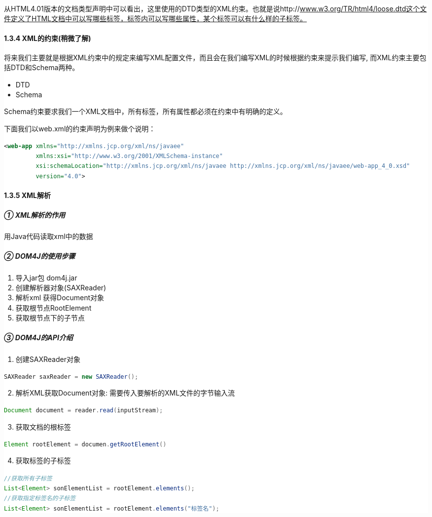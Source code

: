 从HTML4.01版本的文档类型声明中可以看出，这里使用的DTD类型的XML约束。也就是说http://www.w3.org/TR/html4/loose.dtd这个文件定义了HTML文档中可以写哪些标签，标签内可以写哪些属性，某个标签可以有什么样的子标签。

#### 1.3.4 XML的约束(稍微了解)

将来我们主要就是根据XML约束中的规定来编写XML配置文件，而且会在我们编写XML的时候根据约束来提示我们编写, 而XML约束主要包括DTD和Schema两种。

-  DTD 
-  Schema 

Schema约束要求我们一个XML文档中，所有标签，所有属性都必须在约束中有明确的定义。

下面我们以web.xml的约束声明为例来做个说明：

```xml
<web-app xmlns="http://xmlns.jcp.org/xml/ns/javaee"
         xmlns:xsi="http://www.w3.org/2001/XMLSchema-instance"
         xsi:schemaLocation="http://xmlns.jcp.org/xml/ns/javaee http://xmlns.jcp.org/xml/ns/javaee/web-app_4_0.xsd"
         version="4.0">
```

#### 1.3.5 XML解析

##### ① XML解析的作用

用Java代码读取xml中的数据

##### ② DOM4J的使用步骤

1. 导入jar包 dom4j.jar
2. 创建解析器对象(SAXReader)
3. 解析xml 获得Document对象
4. 获取根节点RootElement
5. 获取根节点下的子节点

##### ③ DOM4J的API介绍

1. 创建SAXReader对象

```java
SAXReader saxReader = new SAXReader();
```

2. 解析XML获取Document对象: 需要传入要解析的XML文件的字节输入流

```java
Document document = reader.read(inputStream);
```

3. 获取文档的根标签

```java
Element rootElement = documen.getRootElement()
```

4. 获取标签的子标签

```java
//获取所有子标签
List<Element> sonElementList = rootElement.elements();
//获取指定标签名的子标签
List<Element> sonElementList = rootElement.elements("标签名");
```
